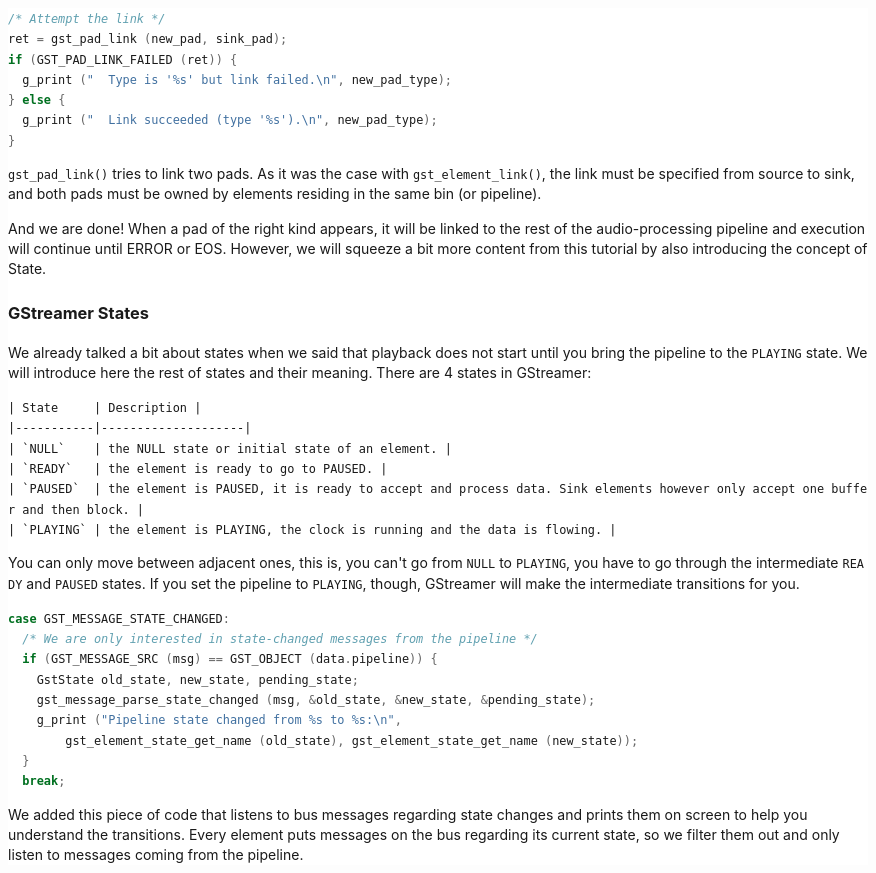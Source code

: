``` c
/* Attempt the link */
ret = gst_pad_link (new_pad, sink_pad);
if (GST_PAD_LINK_FAILED (ret)) {
  g_print ("  Type is '%s' but link failed.\n", new_pad_type);
} else {
  g_print ("  Link succeeded (type '%s').\n", new_pad_type);
}
```

`gst_pad_link()` tries to link two pads. As it was the case
with `gst_element_link()`, the link must be specified from source to
sink, and both pads must be owned by elements residing in the same bin
(or pipeline).

And we are done! When a pad of the right kind appears, it will be
linked to the rest of the audio-processing pipeline and execution will
continue until ERROR or EOS. However, we will squeeze a bit more content
from this tutorial by also introducing the concept of State.

### GStreamer States

We already talked a bit about states when we said that playback does not
start until you bring the pipeline to the `PLAYING` state. We will
introduce here the rest of states and their meaning. There are 4 states
in GStreamer:

```
| State     | Description |
|-----------|--------------------|
| `NULL`    | the NULL state or initial state of an element. |
| `READY`   | the element is ready to go to PAUSED. |
| `PAUSED`  | the element is PAUSED, it is ready to accept and process data. Sink elements however only accept one buffer and then block. |
| `PLAYING` | the element is PLAYING, the clock is running and the data is flowing. |
```

You can only move between adjacent ones, this is, you can't go from `NULL`
to `PLAYING`, you have to go through the intermediate `READY` and `PAUSED`
states. If you set the pipeline to `PLAYING`, though, GStreamer will make
the intermediate transitions for you.

``` c
case GST_MESSAGE_STATE_CHANGED:
  /* We are only interested in state-changed messages from the pipeline */
  if (GST_MESSAGE_SRC (msg) == GST_OBJECT (data.pipeline)) {
    GstState old_state, new_state, pending_state;
    gst_message_parse_state_changed (msg, &old_state, &new_state, &pending_state);
    g_print ("Pipeline state changed from %s to %s:\n",
        gst_element_state_get_name (old_state), gst_element_state_get_name (new_state));
  }
  break;
```

We added this piece of code that listens to bus messages regarding state
changes and prints them on screen to help you understand the
transitions. Every element puts messages on the bus regarding its
current state, so we filter them out and only listen to messages coming
from the pipeline.
